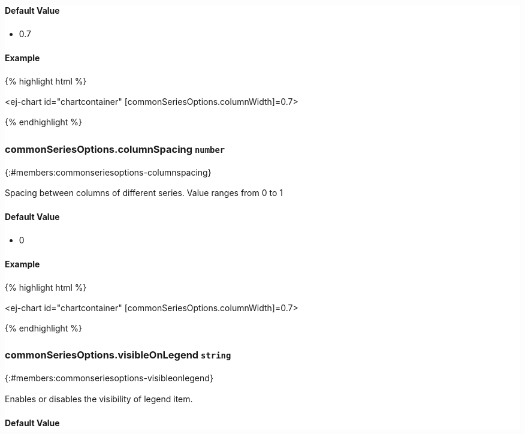 

#### Default Value



 * 0.7




#### Example

{% highlight html %}


<ej-chart id="chartcontainer" [commonSeriesOptions.columnWidth]=0.7>     
</ej-chart>

{% endhighlight %}




### commonSeriesOptions.columnSpacing `number`
{:#members:commonseriesoptions-columnspacing}




Spacing between columns of different series. Value ranges from 0 to 1



#### Default Value



 * 0




#### Example

{% highlight html %}


<ej-chart id="chartcontainer" [commonSeriesOptions.columnWidth]=0.7>    
</ej-chart>

{% endhighlight %}




### commonSeriesOptions.visibleOnLegend `string`
{:#members:commonseriesoptions-visibleonlegend}




Enables or disables the visibility of legend item.



#### Default Value

